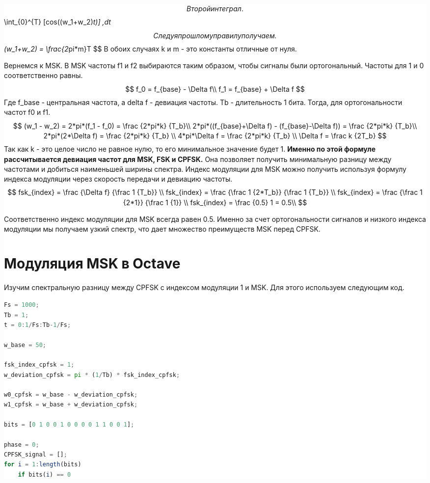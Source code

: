 $$
Второй интеграл.
$$
\int_{0}^{T} [cos((w_1+w_2)*t)] \,dt
$$
Следуя прошлому правилу получаем. 
$$
(w_1+w_2) = \frac{2*pi*m}T
$$
В обоих случаях k и m - это константы отличные от нуля.

Вернемся к MSK. В MSK частоты f1 и f2 выбираются таким образом, чтобы сигналы были ортогональный. Частоты для 1 и 0 соответственно равны.
$$
f_0 = f_{base} - \Delta f\\
f_1 = f_{base} + \Delta f
$$
Где f_base - центральная частота, а delta f - девиация частоты. Tb - длительность 1 бита. Тогда, для ортогональности частот f0 и f1.
$$
(w_1 - w_2) = 2*pi*(f_1 - f_0) = \frac {2*pi*k} {T_b}\\
2*pi*((f_{base}+\Delta f) - (f_{base}-\Delta f)) = \frac {2*pi*k} {T_b}\\
2*pi*(2*\Delta f) =  \frac {2*pi*k} {T_b} \\
4*pi*\Delta f = \frac {2*pi*k} {T_b} \\
\Delta f = \frac k {2T_b}
$$
Так как k - это целое число не равное нулю, то его минимальное значение будет 1. **Именно по этой формуле рассчитывается девиация частот для MSK, FSK и CPFSK.** Она позволяет получить минимальную разницу между частотами и добиться наименьшей ширины спектра. Индекс модуляции для MSK можно получить используя формулу индекса модуляции через скорость передачи и девиацию частоты.
$$
fsk_{index} = \frac {\Delta f} {\frac 1 {T_b}} \\
fsk_{index} = \frac {\frac 1 {2*T_b}} {\frac 1 {T_b}} \\
fsk_{index} = \frac {\frac 1 {2*1}} {\frac 1 {1}} \\
fsk_{index} = \frac {0.5} 1 = 0.5\\
$$


Соответственно индекс модуляции для MSK всегда равен 0.5. Именно за счет ортогональности сигналов и низкого индекса модуляции мы получаем узкий спектр, что дает множество преимуществ MSK перед CPFSK.

# Модуляция MSK в Octave

Изучим спектральную разницу между CPFSK с индексом модуляции 1 и MSK. Для этого используем следующим код.

```octave
Fs = 1000;
Tb = 1;
t = 0:1/Fs:Tb-1/Fs;

w_base = 50;

fsk_index_cpfsk = 1;
w_deviation_cpfsk = pi * (1/Tb) * fsk_index_cpfsk;

w0_cpfsk = w_base - w_deviation_cpfsk;
w1_cpfsk = w_base + w_deviation_cpfsk;

bits = [0 1 0 0 1 0 0 0 0 1 1 0 0 1];

phase = 0;
CPFSK_signal = [];
for i = 1:length(bits)
    if bits(i) == 0
```